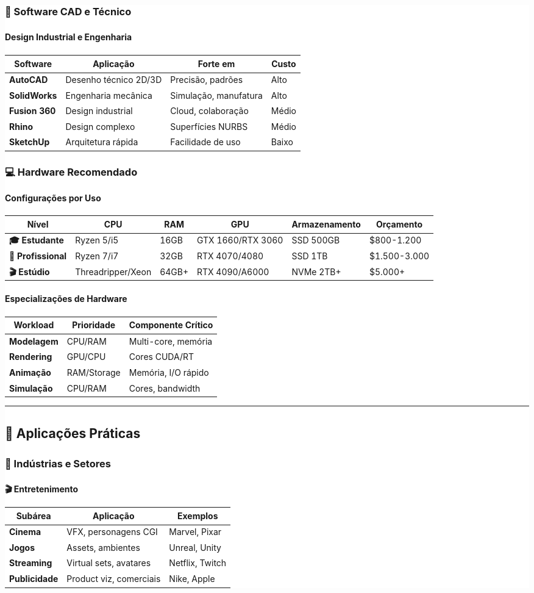 ### 📐 Software CAD e Técnico

#### **Design Industrial e Engenharia**

| Software | Aplicação | Forte em | Custo |
|----------|-----------|----------|--------|
| **AutoCAD** | Desenho técnico 2D/3D | Precisão, padrões | Alto |
| **SolidWorks** | Engenharia mecânica | Simulação, manufatura | Alto |
| **Fusion 360** | Design industrial | Cloud, colaboração | Médio |
| **Rhino** | Design complexo | Superfícies NURBS | Médio |
| **SketchUp** | Arquitetura rápida | Facilidade de uso | Baixo |

### 💻 Hardware Recomendado

#### **Configurações por Uso**

| Nível | CPU | RAM | GPU | Armazenamento | Orçamento |
|-------|-----|-----|-----|---------------|-----------|
| **🎓 Estudante** | Ryzen 5/i5 | 16GB | GTX 1660/RTX 3060 | SSD 500GB | $800-1.200 |
| **🏢 Profissional** | Ryzen 7/i7 | 32GB | RTX 4070/4080 | SSD 1TB | $1.500-3.000 |
| **🎬 Estúdio** | Threadripper/Xeon | 64GB+ | RTX 4090/A6000 | NVMe 2TB+ | $5.000+ |

#### **Especializações de Hardware**

| Workload | Prioridade | Componente Crítico |
|----------|------------|-------------------|
| **Modelagem** | CPU/RAM | Multi-core, memória |
| **Rendering** | GPU/CPU | Cores CUDA/RT |
| **Animação** | RAM/Storage | Memória, I/O rápido |
| **Simulação** | CPU/RAM | Cores, bandwidth |

---

## 🚀 Aplicações Práticas

### 🎯 Indústrias e Setores

#### **🎬 Entretenimento**

| Subárea | Aplicação | Exemplos |
|---------|-----------|----------|
| **Cinema** | VFX, personagens CGI | Marvel, Pixar |
| **Jogos** | Assets, ambientes | Unreal, Unity |
| **Streaming** | Virtual sets, avatares | Netflix, Twitch |
| **Publicidade** | Product viz, comerciais | Nike, Apple |
